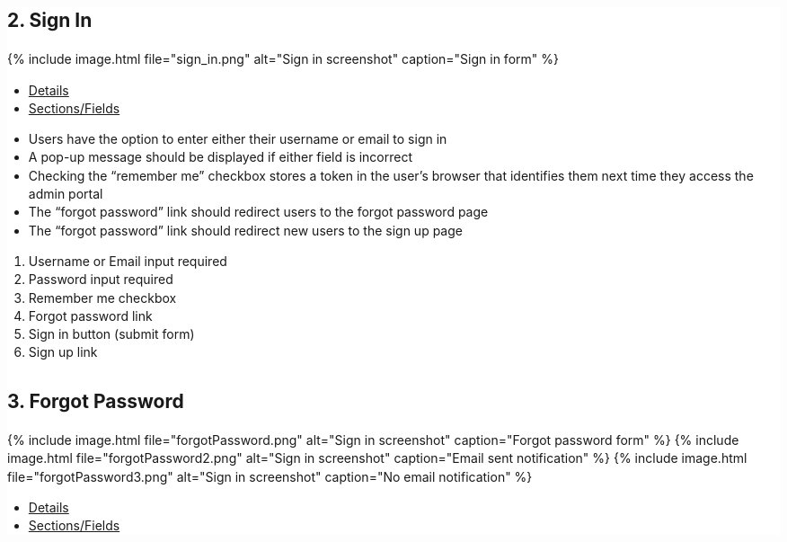 



## 2. Sign In


{% include image.html file="sign_in.png" alt="Sign in screenshot" caption="Sign in form" %}



<ul id="signInFunctionTabs" class="nav nav-tabs">
    <li class="active"><a href="#signInDetails" data-toggle="tab">Details</a></li>
    <li><a href="#signInFields" data-toggle="tab">Sections/Fields</a></li>
</ul>

<div class="tab-content">

<div role="tabpanel" class="tab-pane active" id="signInDetails">
    <ul>
        <li>Users have the option to enter either their username or email to sign in</li>
        <li>A pop-up message should be displayed if either field is incorrect</li>
        <li>Checking the “remember me” checkbox stores a token in the user’s browser that identifies them next time they access the admin portal</li>
        <li>The “forgot password” link should redirect users to the forgot password page</li>
        <li>The “forgot password” link should redirect new users to the sign up page</li>
    </ul>
</div>

<div role="tabpanel" class="tab-pane" id="signInFields">
    <ol>
        <li>Username or Email input <span class="label label-warning">required</span></li>
        <li>Password input <span class="label label-warning">required</span></li>
        <li>Remember me checkbox</li>
        <li>Forgot password link</li>
        <li>Sign in button (submit form)</li>
        <li>Sign up link</li>
    </ol>
</div>

</div>

## 3. Forgot Password

{% include image.html file="forgotPassword.png" alt="Sign in screenshot" caption="Forgot password form" %}
{% include image.html file="forgotPassword2.png" alt="Sign in screenshot" caption="Email sent notification" %}
{% include image.html file="forgotPassword3.png" alt="Sign in screenshot" caption="No email notification" %}

<ul id="forgotPasswordTabs" class="nav nav-tabs">
    <li class="active"><a href="#forgotPasswordDetails" data-toggle="tab">Details</a></li>
    <li><a href="#forgotPasswordFields" data-toggle="tab">Sections/Fields</a></li>
</ul>

<div class="tab-content">
